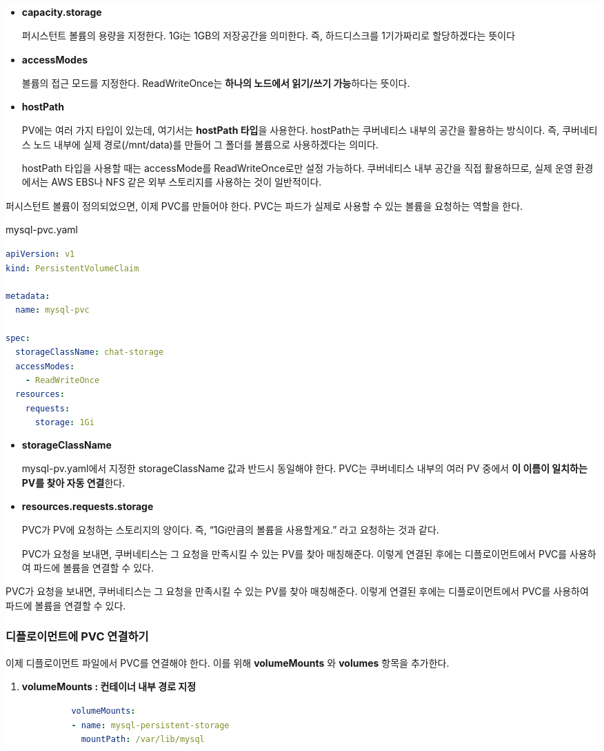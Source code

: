 - **capacity.storage**
    
    퍼시스턴트 볼륨의 용량을 지정한다. 1Gi는 1GB의 저장공간을 의미한다. 즉, 하드디스크를 1기가짜리로 할당하겠다는 뜻이다
    
- **accessModes**
    
    볼륨의 접근 모드를 지정한다. ReadWriteOnce는 **하나의 노드에서 읽기/쓰기 가능**하다는 뜻이다.
    
- **hostPath**
    
    PV에는 여러 가지 타입이 있는데, 여기서는 **hostPath 타입**을 사용한다. hostPath는 쿠버네티스 내부의 공간을 활용하는 방식이다. 즉, 쿠버네티스 노드 내부에 실제 경로(/mnt/data)를 만들어 그 폴더를 볼륨으로 사용하겠다는 의미다.
    
    hostPath 타입을 사용할 때는 accessMode를 ReadWriteOnce로만 설정 가능하다. 쿠버네티스 내부 공간을 직접 활용하므로, 실제 운영 환경에서는 AWS EBS나 NFS 같은 외부 스토리지를 사용하는 것이 일반적이다.
    

퍼시스턴트 볼륨이 정의되었으면, 이제 PVC를 만들어야 한다. PVC는 파드가 실제로 사용할 수 있는 볼륨을 요청하는 역할을 한다.

mysql-pvc.yaml

```yaml
apiVersion: v1
kind: PersistentVolumeClaim

metadata:
  name: mysql-pvc

spec:
  storageClassName: chat-storage
  accessModes:
    - ReadWriteOnce
  resources:
    requests:
      storage: 1Gi
```

- **storageClassName**
    
    mysql-pv.yaml에서 지정한 storageClassName 값과 반드시 동일해야 한다. PVC는 쿠버네티스 내부의 여러 PV 중에서 **이 이름이 일치하는 PV를 찾아 자동 연결**한다.
    
- **resources.requests.storage**
    
    PVC가 PV에 요청하는 스토리지의 양이다. 즉, “1Gi만큼의 볼륨을 사용할게요.” 라고 요청하는 것과 같다.
    
    PVC가 요청을 보내면, 쿠버네티스는 그 요청을 만족시킬 수 있는 PV를 찾아 매칭해준다. 이렇게 연결된 후에는 디플로이먼트에서 PVC를 사용하여 파드에 볼륨을 연결할 수 있다.
    

PVC가 요청을 보내면, 쿠버네티스는 그 요청을 만족시킬 수 있는 PV를 찾아 매칭해준다. 이렇게 연결된 후에는 디플로이먼트에서 PVC를 사용하여 파드에 볼륨을 연결할 수 있다.

### **디플로이먼트에 PVC 연결하기**

이제 디플로이먼트 파일에서 PVC를 연결해야 한다. 이를 위해 **volumeMounts** 와 **volumes** 항목을 추가한다.

1. **volumeMounts : 컨테이너 내부 경로 지정**
    
    ```yaml
              volumeMounts:
              - name: mysql-persistent-storage
                mountPath: /var/lib/mysql
    ```
    